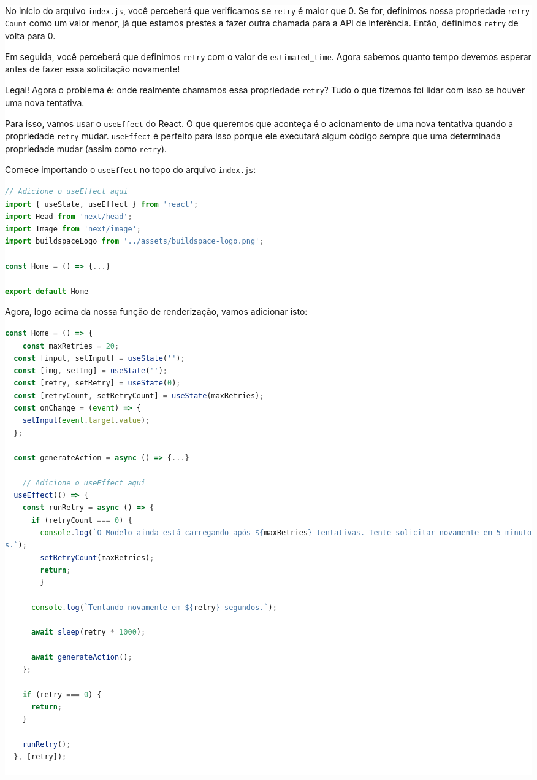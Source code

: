 No início do arquivo `index.js`, você perceberá que verificamos se `retry` é maior que 0. Se for, definimos nossa propriedade `retryCount` como um valor menor, já que estamos prestes a fazer outra chamada para a API de inferência. Então, definimos `retry` de volta para 0.

Em seguida, você perceberá que definimos `retry` com o valor de `estimated_time`. Agora sabemos quanto tempo devemos esperar antes de fazer essa solicitação novamente!

Legal! Agora o problema é: onde realmente chamamos essa propriedade `retry`? Tudo o que fizemos foi lidar com isso se houver uma nova tentativa.

Para isso, vamos usar o `useEffect` do React. O que queremos que aconteça é o acionamento de uma nova tentativa quando a propriedade `retry` mudar. `useEffect` é perfeito para isso porque ele executará algum código sempre que uma determinada propriedade mudar (assim como `retry`).

Comece importando o `useEffect` no topo do arquivo `index.js`:

```jsx
// Adicione o useEffect aqui
import { useState, useEffect } from 'react';
import Head from 'next/head';
import Image from 'next/image';
import buildspaceLogo from '../assets/buildspace-logo.png';

const Home = () => {...}

export default Home
```

Agora, logo acima da nossa função de renderização, vamos adicionar isto:

```jsx
const Home = () => {
	const maxRetries = 20;
  const [input, setInput] = useState('');
  const [img, setImg] = useState('');
  const [retry, setRetry] = useState(0);
  const [retryCount, setRetryCount] = useState(maxRetries);
  const onChange = (event) => {
    setInput(event.target.value);
  };
  
  const generateAction = async () => {...}
  
    // Adicione o useEffect aqui
  useEffect(() => {
    const runRetry = async () => {
      if (retryCount === 0) {
        console.log(`O Modelo ainda está carregando após ${maxRetries} tentativas. Tente solicitar novamente em 5 minutos.`);
        setRetryCount(maxRetries);
        return;
        }

      console.log(`Tentando novamente em ${retry} segundos.`);

      await sleep(retry * 1000);

      await generateAction();
    };

    if (retry === 0) {
      return;
    }

    runRetry();
  }, [retry]);
	
```